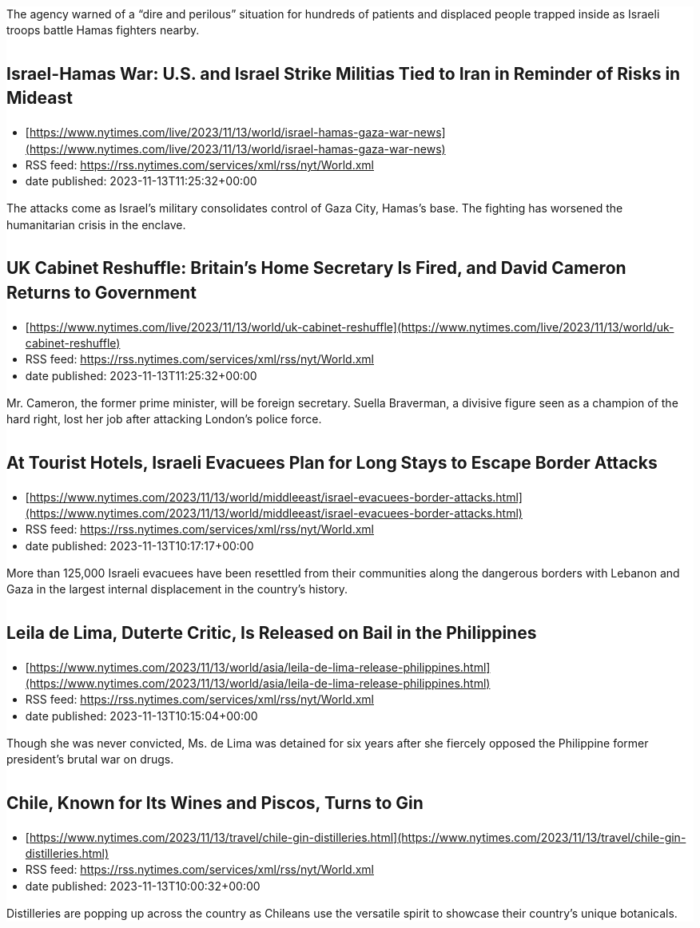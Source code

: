 The agency warned of a “dire and perilous” situation for hundreds of patients and displaced people trapped inside as Israeli troops battle Hamas fighters nearby.

## Israel-Hamas War: U.S. and Israel Strike Militias Tied to Iran in Reminder of Risks in Mideast
 - [https://www.nytimes.com/live/2023/11/13/world/israel-hamas-gaza-war-news](https://www.nytimes.com/live/2023/11/13/world/israel-hamas-gaza-war-news)
 - RSS feed: https://rss.nytimes.com/services/xml/rss/nyt/World.xml
 - date published: 2023-11-13T11:25:32+00:00

The attacks come as Israel’s military consolidates control of Gaza City, Hamas’s base. The fighting has worsened the humanitarian crisis in the enclave.

## UK Cabinet Reshuffle: Britain’s Home Secretary Is Fired, and David Cameron Returns to Government
 - [https://www.nytimes.com/live/2023/11/13/world/uk-cabinet-reshuffle](https://www.nytimes.com/live/2023/11/13/world/uk-cabinet-reshuffle)
 - RSS feed: https://rss.nytimes.com/services/xml/rss/nyt/World.xml
 - date published: 2023-11-13T11:25:32+00:00

Mr. Cameron, the former prime minister, will be foreign secretary. Suella Braverman, a divisive figure seen as a champion of the hard right, lost her job after attacking London’s police force.

## At Tourist Hotels, Israeli Evacuees Plan for Long Stays to Escape Border Attacks
 - [https://www.nytimes.com/2023/11/13/world/middleeast/israel-evacuees-border-attacks.html](https://www.nytimes.com/2023/11/13/world/middleeast/israel-evacuees-border-attacks.html)
 - RSS feed: https://rss.nytimes.com/services/xml/rss/nyt/World.xml
 - date published: 2023-11-13T10:17:17+00:00

More than 125,000 Israeli evacuees have been resettled from their communities along the dangerous borders with Lebanon and Gaza in the largest internal displacement in the country’s history.

## Leila de Lima, Duterte Critic, Is Released on Bail in the Philippines
 - [https://www.nytimes.com/2023/11/13/world/asia/leila-de-lima-release-philippines.html](https://www.nytimes.com/2023/11/13/world/asia/leila-de-lima-release-philippines.html)
 - RSS feed: https://rss.nytimes.com/services/xml/rss/nyt/World.xml
 - date published: 2023-11-13T10:15:04+00:00

Though she was never convicted, Ms. de Lima was detained for six years after she fiercely opposed the Philippine former president’s brutal war on drugs.

## Chile, Known for Its Wines and Piscos, Turns to Gin
 - [https://www.nytimes.com/2023/11/13/travel/chile-gin-distilleries.html](https://www.nytimes.com/2023/11/13/travel/chile-gin-distilleries.html)
 - RSS feed: https://rss.nytimes.com/services/xml/rss/nyt/World.xml
 - date published: 2023-11-13T10:00:32+00:00

Distilleries are popping up across the country as Chileans use the versatile spirit to showcase their country’s unique botanicals.
